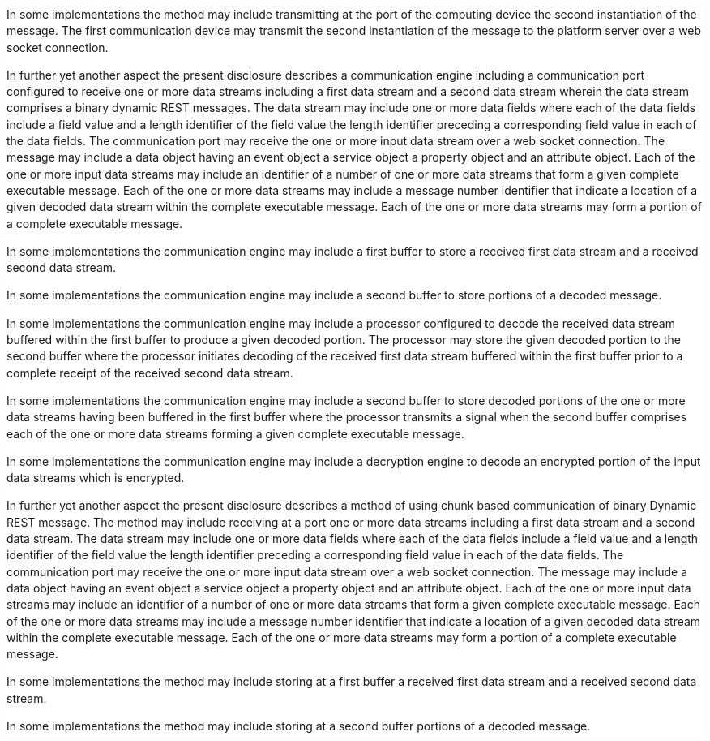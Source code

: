 In some implementations the method may include transmitting at the port of the computing device the second instantiation of the message. The first communication device may transmit the second instantiation of the message to the platform server over a web socket connection.

In further yet another aspect the present disclosure describes a communication engine including a communication port configured to receive one or more data streams including a first data stream and a second data stream wherein the data stream comprises a binary dynamic REST messages. The data stream may include one or more data fields where each of the data fields include a field value and a length identifier of the field value the length identifier preceding a corresponding field value in each of the data fields. The communication port may receive the one or more input data stream over a web socket connection. The message may include a data object having an event object a service object a property object and an attribute object. Each of the one or more input data streams may include an identifier of a number of one or more data streams that form a given complete executable message. Each of the one or more data streams may include a message number identifier that indicate a location of a given decoded data stream within the complete executable message. Each of the one or more data streams may form a portion of a complete executable message.

In some implementations the communication engine may include a first buffer to store a received first data stream and a received second data stream.

In some implementations the communication engine may include a second buffer to store portions of a decoded message.

In some implementations the communication engine may include a processor configured to decode the received data stream buffered within the first buffer to produce a given decoded portion. The processor may store the given decoded portion to the second buffer where the processor initiates decoding of the received first data stream buffered within the first buffer prior to a complete receipt of the received second data stream.

In some implementations the communication engine may include a second buffer to store decoded portions of the one or more data streams having been buffered in the first buffer where the processor transmits a signal when the second buffer comprises each of the one or more data streams forming a given complete executable message.

In some implementations the communication engine may include a decryption engine to decode an encrypted portion of the input data streams which is encrypted.

In further yet another aspect the present disclosure describes a method of using chunk based communication of binary Dynamic REST message. The method may include receiving at a port one or more data streams including a first data stream and a second data stream. The data stream may include one or more data fields where each of the data fields include a field value and a length identifier of the field value the length identifier preceding a corresponding field value in each of the data fields. The communication port may receive the one or more input data stream over a web socket connection. The message may include a data object having an event object a service object a property object and an attribute object. Each of the one or more input data streams may include an identifier of a number of one or more data streams that form a given complete executable message. Each of the one or more data streams may include a message number identifier that indicate a location of a given decoded data stream within the complete executable message. Each of the one or more data streams may form a portion of a complete executable message.

In some implementations the method may include storing at a first buffer a received first data stream and a received second data stream.

In some implementations the method may include storing at a second buffer portions of a decoded message.

